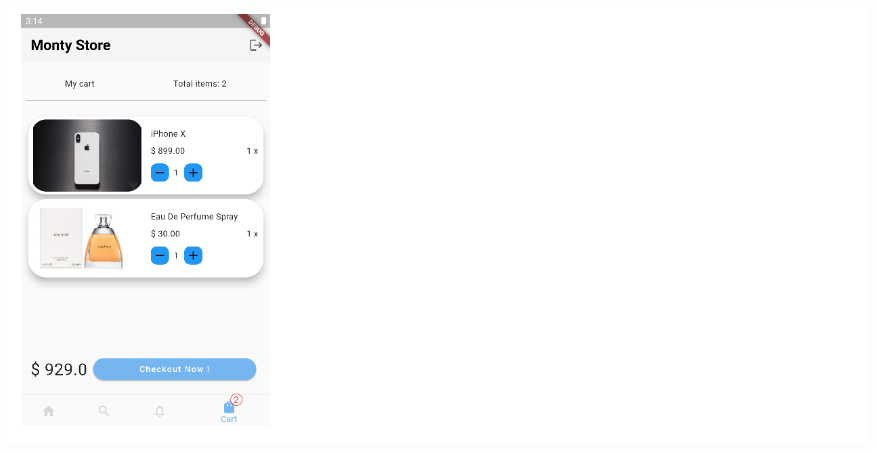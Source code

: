 <img src="https://raw.githubusercontent.com/MontyDLemon/ecommerce-app/main/ecommerce_screen/cart.png" width="32%">
